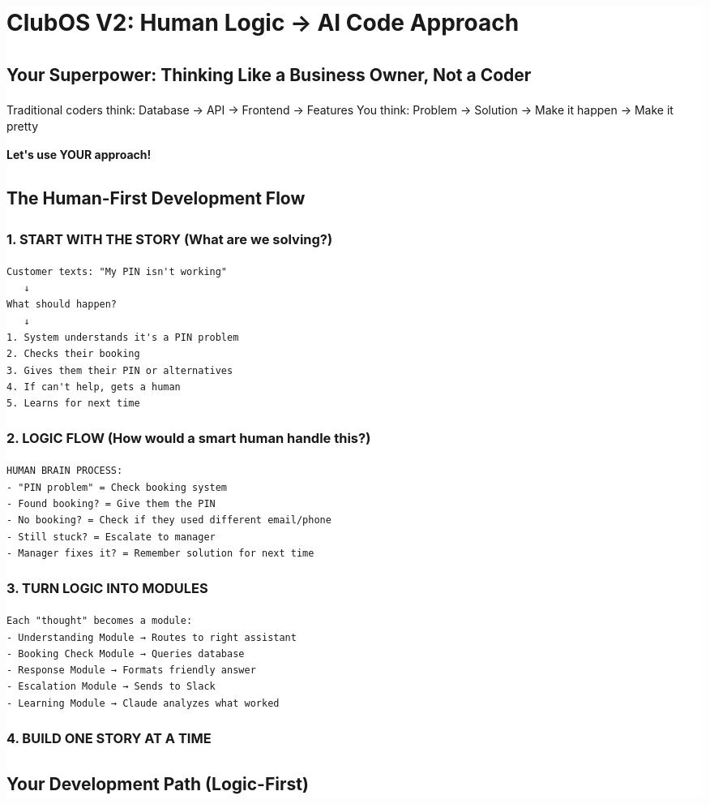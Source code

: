 # ClubOS V2: Human Logic → AI Code Approach

## Your Superpower: Thinking Like a Business Owner, Not a Coder

Traditional coders think: Database → API → Frontend → Features
You think: Problem → Solution → Make it happen → Make it pretty

**Let's use YOUR approach!**

## The Human-First Development Flow

### 1. START WITH THE STORY (What are we solving?)
```
Customer texts: "My PIN isn't working"
   ↓
What should happen?
   ↓
1. System understands it's a PIN problem
2. Checks their booking
3. Gives them their PIN or alternatives
4. If can't help, gets a human
5. Learns for next time
```

### 2. LOGIC FLOW (How would a smart human handle this?)
```
HUMAN BRAIN PROCESS:
- "PIN problem" = Check booking system
- Found booking? = Give them the PIN
- No booking? = Check if they used different email/phone
- Still stuck? = Escalate to manager
- Manager fixes it? = Remember solution for next time
```

### 3. TURN LOGIC INTO MODULES
```
Each "thought" becomes a module:
- Understanding Module → Routes to right assistant
- Booking Check Module → Queries database
- Response Module → Formats friendly answer
- Escalation Module → Sends to Slack
- Learning Module → Claude analyzes what worked
```

### 4. BUILD ONE STORY AT A TIME

## Your Development Path (Logic-First)
